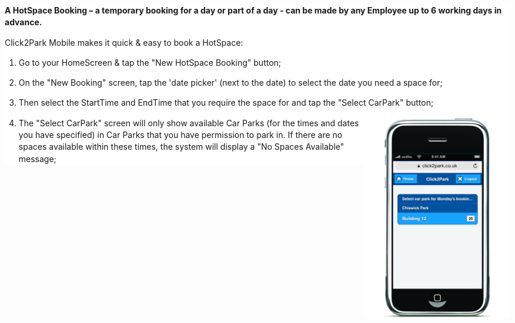 
**A HotSpace Booking – a temporary booking for a day or part of a day - can be made by any Employee up to 6 working days in advance.**


Click2Park Mobile makes it quick & easy to book a HotSpace:

1. Go to your HomeScreen & tap the "New HotSpace Booking" button;

2. On the "New Booking" screen, tap the 'date picker' (next to the date) to select the date you need a space for; 
3. Then select the StartTime and EndTime that you require the space for and tap the "Select CarPark" button;


<img style="float:right" src="/img/carpark.jpg" width="250"/>

4. The "Select CarPark" screen will only show available Car Parks (for the times and dates you have specified) in Car Parks that you have permission to park in. If there are no spaces available within these times, the system will display a "No Spaces Available" message;
